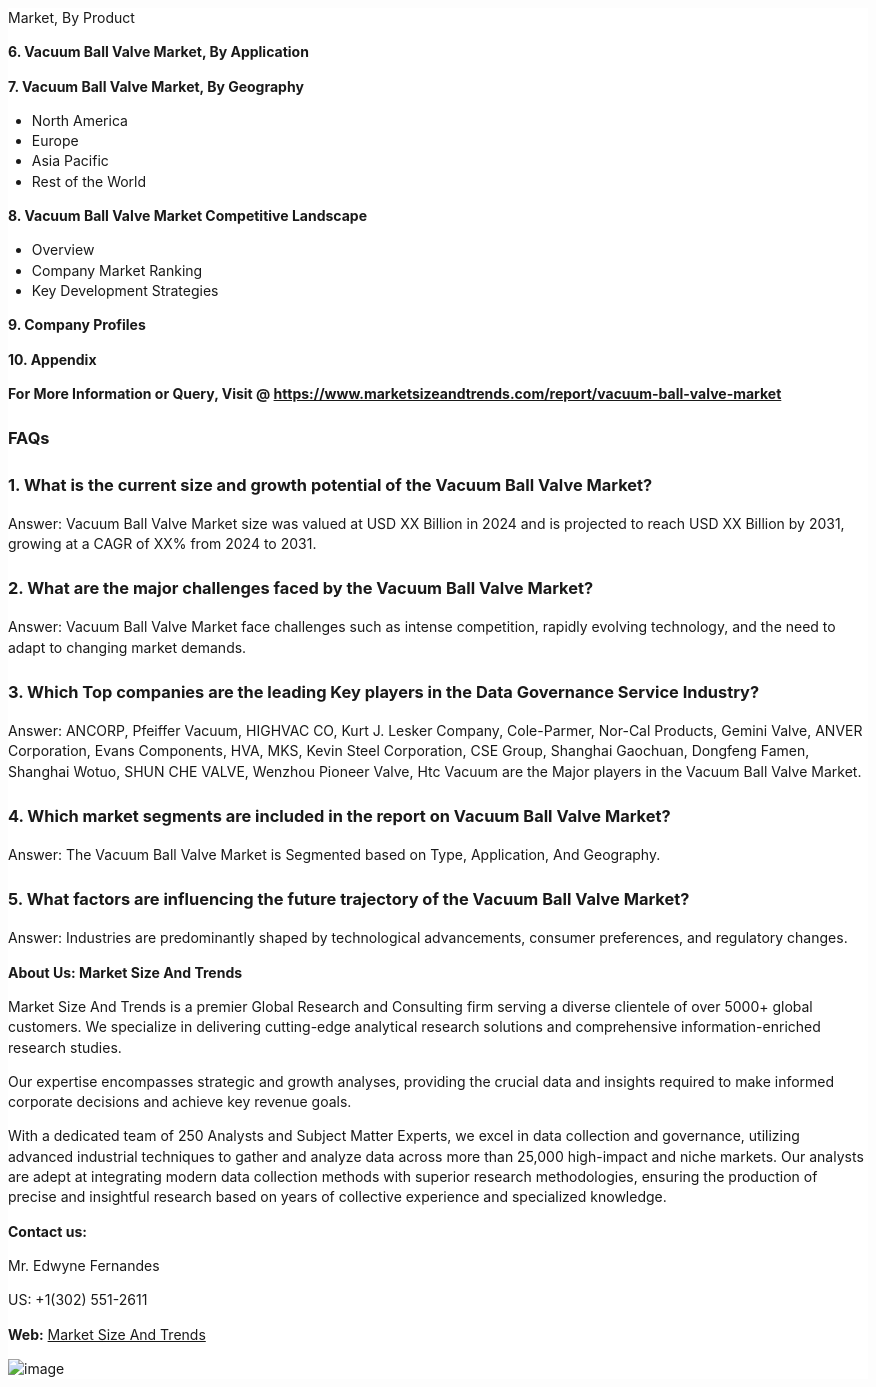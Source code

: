 Market, By Product</span></strong></p></div><div class="" data-test-id=""><p><strong><span class="">6. Vacuum Ball Valve Market, By Application</span></strong></p></div><div class="" data-test-id=""><p><strong><span class="">7. Vacuum Ball Valve Market, By Geography</span></strong></p></div><div class="" data-test-id=""><ul><li><span class="">North America</span></li><li><span class="">Europe</span></li><li><span class="">Asia Pacific</span></li><li><span class="">Rest of the World</span></li></ul></div><div class="" data-test-id=""><p><strong><span class="">8. Vacuum Ball Valve Market Competitive Landscape</span></strong></p></div><div class="" data-test-id=""><ul><li><span class="">Overview</span></li><li><span class="">Company Market Ranking</span></li><li><span class="">Key Development Strategies</span></li></ul></div><div class="" data-test-id=""><p><strong><span class="">9. Company Profiles</span></strong></p></div><div class="" data-test-id=""><p><strong><span class="">10. Appendix</span></strong></p></div><div class="" data-test-id=""><p><strong><span class="">For More Information or Query, Visit @ <a href="https://www.marketsizeandtrends.com/report/vacuum-ball-valve-market" target="_blank">https://www.marketsizeandtrends.com/report/vacuum-ball-valve-market</a></span></strong></p></div><div class="" data-test-id=""><div class="article-main__content" data-test-id="publishing-text-block"><h3><strong><span class="">FAQs</span></strong></h3></div><div class="article-main__content" data-test-id="publishing-text-block"><h3><span class="">1. What is the current size and growth potential of the Vacuum Ball Valve Market?</span></h3></div><div class="article-main__content" data-test-id="publishing-text-block"><p><span class="font-[700]">Answer</span><span class="">: Vacuum Ball Valve Market size was valued at USD XX Billion in 2024 and is projected to reach USD XX Billion by 2031, growing at a CAGR of XX% from 2024 to 2031.</span></p></div><div class="article-main__content" data-test-id="publishing-text-block"><h3><span class="">2. What are the major challenges faced by the Vacuum Ball Valve Market?</span></h3></div><div class="article-main__content" data-test-id="publishing-text-block"><p><span class="font-[700]">Answer</span><span class="">: Vacuum Ball Valve Market face challenges such as intense competition, rapidly evolving technology, and the need to adapt to changing market demands.</span></p></div><div class="article-main__content" data-test-id="publishing-text-block"><h3><span class="">3. Which Top companies are the leading Key players in the Data Governance Service Industry?</span></h3></div><div class="article-main__content" data-test-id="publishing-text-block"><p><span class="font-[700]">Answer</span><span class="">: ANCORP, Pfeiffer Vacuum, HIGHVAC CO, Kurt J. Lesker Company, Cole-Parmer, Nor-Cal Products, Gemini Valve, ANVER Corporation, Evans Components, HVA, MKS, Kevin Steel Corporation, CSE Group, Shanghai Gaochuan, Dongfeng Famen, Shanghai Wotuo, SHUN CHE VALVE, Wenzhou Pioneer Valve, Htc Vacuum are the Major players in the Vacuum Ball Valve Market.</span></p></div><div class="article-main__content" data-test-id="publishing-text-block"><h3><span class="">4. Which market segments are included in the report on Vacuum Ball Valve Market?</span></h3></div><div class="article-main__content" data-test-id="publishing-text-block"><p><span class="font-[700]">Answer</span><span class="">: The Vacuum Ball Valve Market is Segmented based on Type, Application, And Geography.</span></p></div><div class="article-main__content" data-test-id="publishing-text-block"><h3><span class="">5. What factors are influencing the future trajectory of the Vacuum Ball Valve Market?</span></h3></div><div class="article-main__content" data-test-id="publishing-text-block"><p><span class="font-[700]">Answer:</span><span class="">&nbsp;Industries are predominantly shaped by technological advancements, consumer preferences, and regulatory changes.</span></p></div><p><strong><span class="">About Us: Market Size And Trends</span></strong></p></div><div class="" data-test-id=""><p><span class="">Market Size And Trends is a premier Global Research and Consulting firm serving a diverse clientele of over 5000+ global customers. We specialize in delivering cutting-edge analytical research solutions and comprehensive information-enriched research studies.</span></p></div><div class="" data-test-id=""><p><span class="">Our expertise encompasses strategic and growth analyses, providing the crucial data and insights required to make informed corporate decisions and achieve key revenue goals.</span></p></div><div class="" data-test-id=""><p><span class="">With a dedicated team of 250 Analysts and Subject Matter Experts, we excel in data collection and governance, utilizing advanced industrial techniques to gather and analyze data across more than 25,000 high-impact and niche markets. Our analysts are adept at integrating modern data collection methods with superior research methodologies, ensuring the production of precise and insightful research based on years of collective experience and specialized knowledge.</span></p></div><div class="" data-test-id=""><p><strong><span class="">Contact us:</span></strong></p></div><div class="" data-test-id=""><p><span class="">Mr. Edwyne Fernandes</span></p></div><div class="" data-test-id=""><p><span class="">US: +1(302) 551-2611<br /></span></p><p><span class=""><strong>Web:</strong> <a href="https://www.marketsizeandtrends.com/" target="_blank">Market Size And Trends</a></span></p></div>
![image](https://github.com/user-attachments/assets/c45bf444-9c1c-4cbb-bf5e-242b0578122a)
